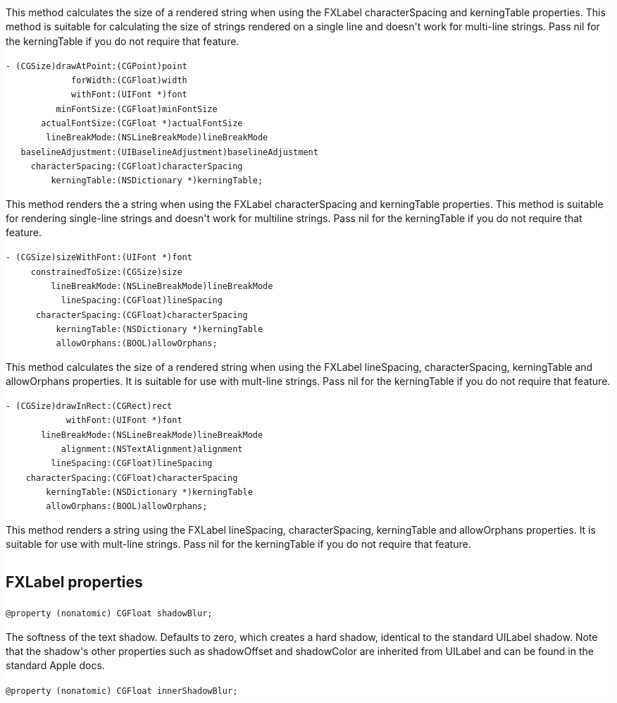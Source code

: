 This method calculates the size of a rendered string when using the FXLabel characterSpacing and kerningTable properties. This method is suitable for calculating the size of strings rendered on a single line and doesn't work for multi-line strings. Pass nil for the kerningTable if you do not require that feature.

    - (CGSize)drawAtPoint:(CGPoint)point
                 forWidth:(CGFloat)width
                 withFont:(UIFont *)font
              minFontSize:(CGFloat)minFontSize
           actualFontSize:(CGFloat *)actualFontSize
            lineBreakMode:(NSLineBreakMode)lineBreakMode
       baselineAdjustment:(UIBaselineAdjustment)baselineAdjustment
         characterSpacing:(CGFloat)characterSpacing
             kerningTable:(NSDictionary *)kerningTable;
         
This method renders the a string when using the FXLabel characterSpacing and kerningTable properties. This method is suitable for rendering single-line strings and doesn't work for multiline strings. Pass nil for the kerningTable if you do not require that feature.

    - (CGSize)sizeWithFont:(UIFont *)font
         constrainedToSize:(CGSize)size
             lineBreakMode:(NSLineBreakMode)lineBreakMode
               lineSpacing:(CGFloat)lineSpacing
          characterSpacing:(CGFloat)characterSpacing
              kerningTable:(NSDictionary *)kerningTable
              allowOrphans:(BOOL)allowOrphans;

This method calculates the size of a rendered string when using the FXLabel lineSpacing, characterSpacing, kerningTable and allowOrphans properties. It is suitable for use with mult-line strings. Pass nil for the kerningTable if you do not require that feature.
    
    - (CGSize)drawInRect:(CGRect)rect
                withFont:(UIFont *)font
           lineBreakMode:(NSLineBreakMode)lineBreakMode
               alignment:(NSTextAlignment)alignment
             lineSpacing:(CGFloat)lineSpacing
        characterSpacing:(CGFloat)characterSpacing
            kerningTable:(NSDictionary *)kerningTable
            allowOrphans:(BOOL)allowOrphans;
                  
This method renders a string using the FXLabel lineSpacing, characterSpacing, kerningTable and allowOrphans properties. It is suitable for use with mult-line strings. Pass nil for the kerningTable if you do not require that feature.


FXLabel properties
----------------

	@property (nonatomic) CGFloat shadowBlur;
	
The softness of the text shadow. Defaults to zero, which creates a hard shadow, identical to the standard UILabel shadow. Note that the shadow's other properties such as shadowOffset and shadowColor are inherited from UILabel and can be found in the standard Apple docs.

    @property (nonatomic) CGFloat innerShadowBlur;
	